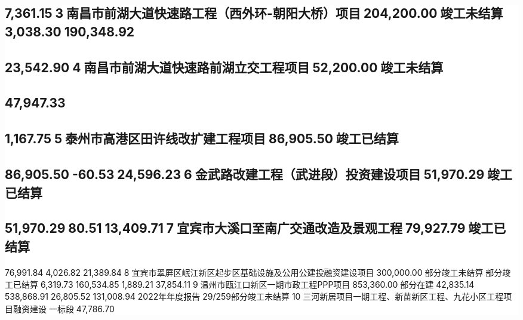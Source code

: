 7,361.15
3
南昌市前湖大道快速路工程（西外环-朝阳大桥）项目
204,200.00
竣工未结算
3,038.30
190,348.92
-
23,542.90
4
南昌市前湖大道快速路前湖立交工程项目
52,200.00
竣工未结算
-
47,947.33
-
1,167.75
5
泰州市高港区田许线改扩建工程项目
86,905.50
竣工已结算
-
86,905.50
-60.53
24,596.23
6
金武路改建工程（武进段）投资建设项目
51,970.29
竣工已结算
-
51,970.29
80.51
13,409.71
7
宜宾市大溪口至南广交通改造及景观工程
79,927.79
竣工已结算
-
76,991.84
4,026.82
21,389.84
8
宜宾市翠屏区岷江新区起步区基础设施及公用公建投融资建设项目
300,000.00
部分竣工未结算
部分竣工已结算
6,319.73
160,534.85
1,889.21
37,854.11
9
温州市瓯江口新区一期市政工程PPP项目
853,360.00
部分在建
42,835.14
538,868.91
26,805.52
131,008.94
2022年年度报告
29/259部分竣工未结算
10
三河新居项目一期工程、新苗新区工程、九花小区工程项目融资建设
一标段
47,786.70